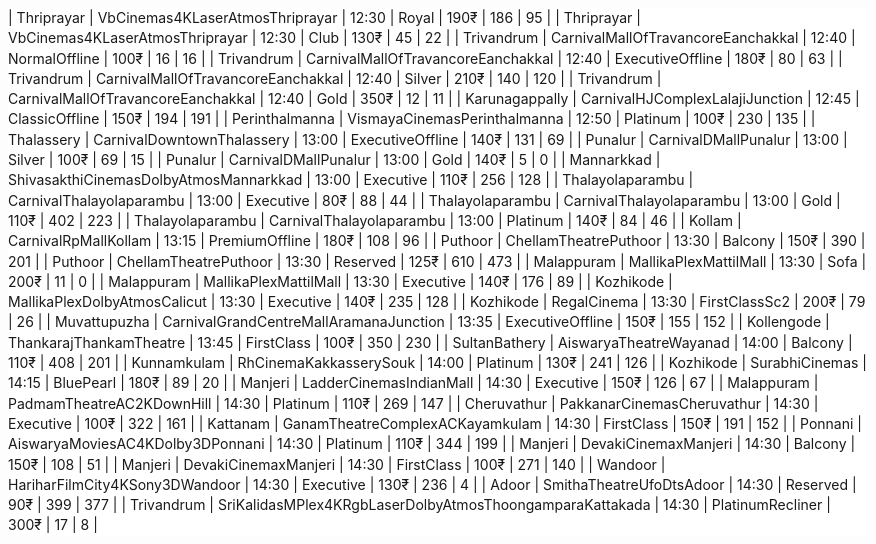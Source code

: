 | Thriprayar       | VbCinemas4KLaserAtmosThriprayar                          | 12:30 | Royal            |  190₹ |      186 |     95 |
| Thriprayar       | VbCinemas4KLaserAtmosThriprayar                          | 12:30 | Club             |  130₹ |       45 |     22 |
| Trivandrum       | CarnivalMallOfTravancoreEanchakkal                       | 12:40 | NormalOffline    |  100₹ |       16 |     16 |
| Trivandrum       | CarnivalMallOfTravancoreEanchakkal                       | 12:40 | ExecutiveOffline |  180₹ |       80 |     63 |
| Trivandrum       | CarnivalMallOfTravancoreEanchakkal                       | 12:40 | Silver           |  210₹ |      140 |    120 |
| Trivandrum       | CarnivalMallOfTravancoreEanchakkal                       | 12:40 | Gold             |  350₹ |       12 |     11 |
| Karunagappally   | CarnivalHJComplexLalajiJunction                          | 12:45 | ClassicOffline   |  150₹ |      194 |    191 |
| Perinthalmanna   | VismayaCinemasPerinthalmanna                             | 12:50 | Platinum         |  100₹ |      230 |    135 |
| Thalassery       | CarnivalDowntownThalassery                               | 13:00 | ExecutiveOffline |  140₹ |      131 |     69 |
| Punalur          | CarnivalDMallPunalur                                     | 13:00 | Silver           |  100₹ |       69 |     15 |
| Punalur          | CarnivalDMallPunalur                                     | 13:00 | Gold             |  140₹ |        5 |      0 |
| Mannarkkad       | ShivasakthiCinemasDolbyAtmosMannarkkad                   | 13:00 | Executive        |  110₹ |      256 |    128 |
| Thalayolaparambu | CarnivalThalayolaparambu                                 | 13:00 | Executive        |   80₹ |       88 |     44 |
| Thalayolaparambu | CarnivalThalayolaparambu                                 | 13:00 | Gold             |  110₹ |      402 |    223 |
| Thalayolaparambu | CarnivalThalayolaparambu                                 | 13:00 | Platinum         |  140₹ |       84 |     46 |
| Kollam           | CarnivalRpMallKollam                                     | 13:15 | PremiumOffline   |  180₹ |      108 |     96 |
| Puthoor          | ChellamTheatrePuthoor                                    | 13:30 | Balcony          |  150₹ |      390 |    201 |
| Puthoor          | ChellamTheatrePuthoor                                    | 13:30 | Reserved         |  125₹ |      610 |    473 |
| Malappuram       | MallikaPlexMattilMall                                    | 13:30 | Sofa             |  200₹ |       11 |      0 |
| Malappuram       | MallikaPlexMattilMall                                    | 13:30 | Executive        |  140₹ |      176 |     89 |
| Kozhikode        | MallikaPlexDolbyAtmosCalicut                             | 13:30 | Executive        |  140₹ |      235 |    128 |
| Kozhikode        | RegalCinema                                              | 13:30 | FirstClassSc2    |  200₹ |       79 |     26 |
| Muvattupuzha     | CarnivalGrandCentreMallAramanaJunction                   | 13:35 | ExecutiveOffline |  150₹ |      155 |    152 |
| Kollengode       | ThankarajThankamTheatre                                  | 13:45 | FirstClass       |  100₹ |      350 |    230 |
| SultanBathery    | AiswaryaTheatreWayanad                                   | 14:00 | Balcony          |  110₹ |      408 |    201 |
| Kunnamkulam      | RhCinemaKakkasserySouk                                   | 14:00 | Platinum         |  130₹ |      241 |    126 |
| Kozhikode        | SurabhiCinemas                                           | 14:15 | BluePearl        |  180₹ |       89 |     20 |
| Manjeri          | LadderCinemasIndianMall                                  | 14:30 | Executive        |  150₹ |      126 |     67 |
| Malappuram       | PadmamTheatreAC2KDownHill                                | 14:30 | Platinum         |  110₹ |      269 |    147 |
| Cheruvathur      | PakkanarCinemasCheruvathur                               | 14:30 | Executive        |  100₹ |      322 |    161 |
| Kattanam         | GanamTheatreComplexACKayamkulam                          | 14:30 | FirstClass       |  150₹ |      191 |    152 |
| Ponnani          | AiswaryaMoviesAC4KDolby3DPonnani                         | 14:30 | Platinum         |  110₹ |      344 |    199 |
| Manjeri          | DevakiCinemaxManjeri                                     | 14:30 | Balcony          |  150₹ |      108 |     51 |
| Manjeri          | DevakiCinemaxManjeri                                     | 14:30 | FirstClass       |  100₹ |      271 |    140 |
| Wandoor          | HariharFilmCity4KSony3DWandoor                           | 14:30 | Executive        |  130₹ |      236 |      4 |
| Adoor            | SmithaTheatreUfoDtsAdoor                                 | 14:30 | Reserved         |   90₹ |      399 |    377 |
| Trivandrum       | SriKalidasMPlex4KRgbLaserDolbyAtmosThoongamparaKattakada | 14:30 | PlatinumRecliner |  300₹ |       17 |      8 |